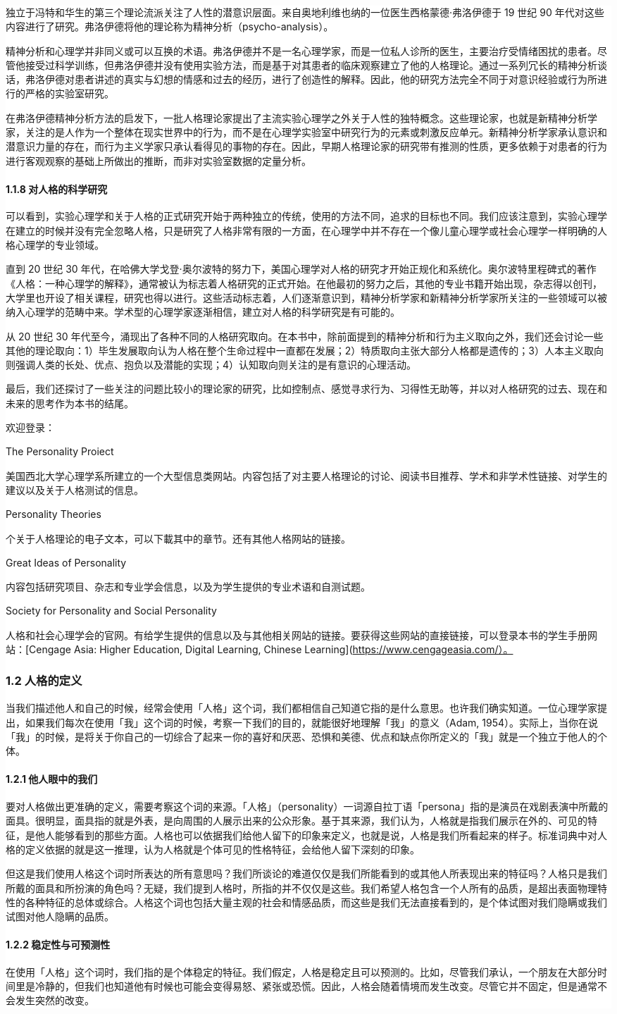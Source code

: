 独立于冯特和华生的第三个理论流派关注了人性的潜意识层面。来自奥地利维也纳的一位医生西格蒙德·弗洛伊德于 19 世纪 90 年代对这些内容进行了研究。弗洛伊德将他的理论称为精神分析（psycho-analysis）。

精神分析和心理学并非同义或可以互换的术语。弗洛伊德并不是一名心理学家，而是一位私人诊所的医生，主要治疗受情绪困扰的患者。尽管他接受过科学训练，但弗洛伊德并没有使用实验方法，而是基于对其患者的临床观察建立了他的人格理论。通过一系列冗长的精神分析谈话，弗洛伊德对患者讲述的真实与幻想的情感和过去的经历，进行了创造性的解释。因此，他的研究方法完全不同于对意识经验或行为所进行的严格的实验室研究。

在弗洛伊德精神分析方法的启发下，一批人格理论家提出了主流实验心理学之外关于人性的独特概念。这些理论家，也就是新精神分析学家，关注的是人作为一个整体在现实世界中的行为，而不是在心理学实验室中研究行为的元素或刺激反应单元。新精神分析学家承认意识和潜意识力量的存在，而行为主义学家只承认看得见的事物的存在。因此，早期人格理论家的研究带有推测的性质，更多依赖于对患者的行为进行客观观察的基础上所做出的推断，而非对实验室数据的定量分析。

#### 1.1.8 对人格的科学研究

可以看到，实验心理学和关于人格的正式研究开始于两种独立的传统，使用的方法不同，追求的目标也不同。我们应该注意到，实验心理学在建立的时候并没有完全忽略人格，只是研究了人格非常有限的一方面，在心理学中并不存在一个像儿童心理学或社会心理学一样明确的人格心理学的专业领域。

直到 20 世纪 30 年代，在哈佛大学戈登·奥尔波特的努力下，美国心理学对人格的研究才开始正规化和系统化。奥尔波特里程碑式的著作《人格：一种心理学的解释》，通常被认为标志着人格研究的正式开始。在他最初的努力之后，其他的专业书籍开始出现，杂志得以创刊，大学里也开设了相关课程，研究也得以进行。这些活动标志着，人们逐渐意识到，精神分析学家和新精神分析学家所关注的一些领域可以被纳入心理学的范畴中来。学术型的心理学家逐渐相信，建立对人格的科学研究是有可能的。

从 20 世纪 30 年代至今，涌现出了各种不同的人格研究取向。在本书中，除前面提到的精神分析和行为主义取向之外，我们还会讨论一些其他的理论取向：1）毕生发展取向认为人格在整个生命过程中一直都在发展；2）特质取向主张大部分人格都是遗传的；3）人本主义取向则强调人类的长处、优点、抱负以及潜能的实现；4）认知取向则关注的是有意识的心理活动。

最后，我们还探讨了一些关注的问题比较小的理论家的研究，比如控制点、感觉寻求行为、习得性无助等，并以对人格研究的过去、现在和未来的思考作为本书的结尾。

欢迎登录：

The Personality Proiect 

美国西北大学心理学系所建立的一个大型信息类网站。内容包括了对主要人格理论的讨论、阅读书目推荐、学术和非学术性链接、对学生的建议以及关于人格测试的信息。

Personality Theories

个关于人格理论的电子文本，可以下載其中的章节。还有其他人格网站的链接。

Great Ideas of Personality

内容包括研究项目、杂志和专业学会信息，以及为学生提供的专业术语和自测试题。

Society for Personality and Social Personality

人格和社会心理学会的官网。有给学生提供的信息以及与其他相关网站的链接。要获得这些网站的直接链接，可以登录本书的学生手册网站：[Cengage Asia: Higher Education, Digital Learning, Chinese Learning](https://www.cengageasia.com/）。

### 1.2 人格的定义

当我们描述他人和自己的时候，经常会使用「人格」这个词，我们都相信自己知道它指的是什么意思。也许我们确实知道。一位心理学家提出，如果我们每次在使用「我」这个词的时候，考察一下我们的目的，就能很好地理解「我」的意义（Adam, 1954）。实际上，当你在说「我」的时候，是将关于你自己的一切综合了起来ー你的喜好和厌恶、恐惧和美德、优点和缺点你所定义的「我」就是一个独立于他人的个体。

#### 1.2.1 他人眼中的我们

要对人格做出更准确的定义，需要考察这个词的来源。「人格」（personality）一词源自拉丁语「persona」指的是演员在戏剧表演中所戴的面具。很明显，面具指的就是外表，是向周围的人展示出来的公众形象。基于其来源，我们认为，人格就是指我们展示在外的、可见的特征，是他人能够看到的那些方面。人格也可以依据我们给他人留下的印象来定义，也就是说，人格是我们所看起来的样子。标准词典中对人格的定义依据的就是这一推理，认为人格就是个体可见的性格特征，会给他人留下深刻的印象。

但这是我们使用人格这个词时所表达的所有意思吗？我们所谈论的难道仅仅是我们所能看到的或其他人所表现出来的特征吗？人格只是我们所戴的面具和所扮演的角色吗？无疑，我们提到人格时，所指的并不仅仅是这些。我们希望人格包含一个人所有的品质，是超出表面物理特性的各种特征的总体或综合。人格这个词也包括大量主观的社会和情感品质，而这些是我们无法直接看到的，是个体试图对我们隐瞒或我们试图对他人隐瞒的品质。

#### 1.2.2 稳定性与可预测性

在使用「人格」这个词时，我们指的是个体稳定的特征。我们假定，人格是稳定且可以预测的。比如，尽管我们承认，一个朋友在大部分时间里是冷静的，但我们也知道他有时候也可能会变得易怒、紧张或恐慌。因此，人格会随着情境而发生改变。尽管它并不固定，但是通常不会发生突然的改变。
